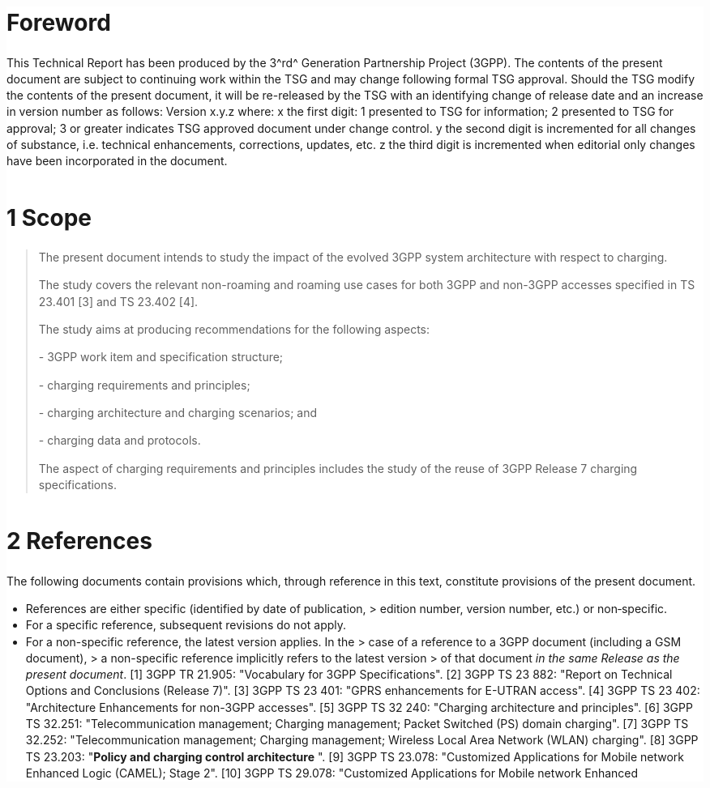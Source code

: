 # Foreword
This Technical Report has been produced by the 3^rd^ Generation Partnership
Project (3GPP).
The contents of the present document are subject to continuing work within the
TSG and may change following formal TSG approval. Should the TSG modify the
contents of the present document, it will be re-released by the TSG with an
identifying change of release date and an increase in version number as
follows:
Version x.y.z
where:
x the first digit:
1 presented to TSG for information;
2 presented to TSG for approval;
3 or greater indicates TSG approved document under change control.
y the second digit is incremented for all changes of substance, i.e. technical
enhancements, corrections, updates, etc.
z the third digit is incremented when editorial only changes have been
incorporated in the document.
# 1 Scope
> The present document intends to study the impact of the evolved 3GPP system
> architecture with respect to charging.
>
> The study covers the relevant non-roaming and roaming use cases for both
> 3GPP and non-3GPP accesses specified in TS 23.401 [3] and TS 23.402 [4].
>
> The study aims at producing recommendations for the following aspects:
>
> \- 3GPP work item and specification structure;
>
> \- charging requirements and principles;
>
> \- charging architecture and charging scenarios; and
>
> \- charging data and protocols.
>
> The aspect of charging requirements and principles includes the study of the
> reuse of 3GPP Release 7 charging specifications.
# 2 References
The following documents contain provisions which, through reference in this
text, constitute provisions of the present document.
  * References are either specific (identified by date of publication, > edition number, version number, etc.) or non‑specific.
  * For a specific reference, subsequent revisions do not apply.
  * For a non-specific reference, the latest version applies. In the > case of a reference to a 3GPP document (including a GSM document), > a non-specific reference implicitly refers to the latest version > of that document _in the same Release as the present document_.
[1] 3GPP TR 21.905: \"Vocabulary for 3GPP Specifications\".
[2] 3GPP TS 23 882: "Report on Technical Options and Conclusions (Release 7)".
[3] 3GPP TS 23 401: \"GPRS enhancements for E-UTRAN access\".
[4] 3GPP TS 23 402: \"Architecture Enhancements for non-3GPP accesses\".
[5] 3GPP TS 32 240: \"Charging architecture and principles\".
[6] 3GPP TS 32.251: \"Telecommunication management; Charging management;
Packet Switched (PS) domain charging\".
[7] 3GPP TS 32.252: \"Telecommunication management; Charging management;
Wireless Local Area Network (WLAN) charging\".
[8] 3GPP TS 23.203: \"**Policy and charging control architecture** \".
[9] 3GPP TS 23.078: \"Customized Applications for Mobile network Enhanced
Logic (CAMEL); Stage 2\".
[10] 3GPP TS 29.078: \"Customized Applications for Mobile network Enhanced